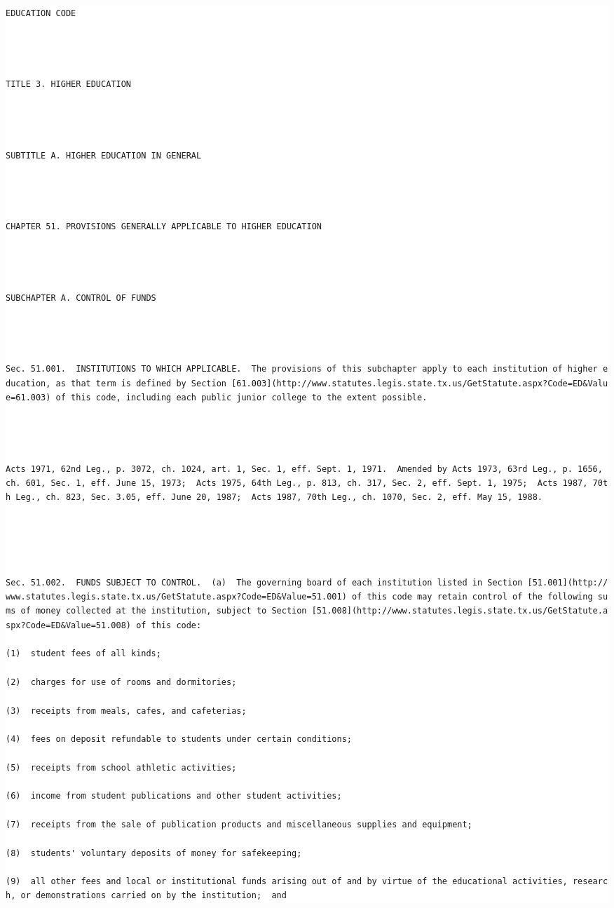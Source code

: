﻿
    
    
    	
    					
    
    
    EDUCATION CODE
    
      
    
    
    TITLE 3. HIGHER EDUCATION
    
      
    
    
    SUBTITLE A. HIGHER EDUCATION IN GENERAL
    
      
    
    
    CHAPTER 51. PROVISIONS GENERALLY APPLICABLE TO HIGHER EDUCATION
    
      
    
    
    SUBCHAPTER A. CONTROL OF FUNDS
    
      
    
    
    Sec. 51.001.  INSTITUTIONS TO WHICH APPLICABLE.  The provisions of this subchapter apply to each institution of higher education, as that term is defined by Section [61.003](http://www.statutes.legis.state.tx.us/GetStatute.aspx?Code=ED&Value=61.003) of this code, including each public junior college to the extent possible.
    
    
    
    
    Acts 1971, 62nd Leg., p. 3072, ch. 1024, art. 1, Sec. 1, eff. Sept. 1, 1971.  Amended by Acts 1973, 63rd Leg., p. 1656, ch. 601, Sec. 1, eff. June 15, 1973;  Acts 1975, 64th Leg., p. 813, ch. 317, Sec. 2, eff. Sept. 1, 1975;  Acts 1987, 70th Leg., ch. 823, Sec. 3.05, eff. June 20, 1987;  Acts 1987, 70th Leg., ch. 1070, Sec. 2, eff. May 15, 1988.
    
    
    
    
    
    Sec. 51.002.  FUNDS SUBJECT TO CONTROL.  (a)  The governing board of each institution listed in Section [51.001](http://www.statutes.legis.state.tx.us/GetStatute.aspx?Code=ED&Value=51.001) of this code may retain control of the following sums of money collected at the institution, subject to Section [51.008](http://www.statutes.legis.state.tx.us/GetStatute.aspx?Code=ED&Value=51.008) of this code:
    
    (1)  student fees of all kinds;
    
    (2)  charges for use of rooms and dormitories;
    
    (3)  receipts from meals, cafes, and cafeterias;
    
    (4)  fees on deposit refundable to students under certain conditions;
    
    (5)  receipts from school athletic activities;
    
    (6)  income from student publications and other student activities;
    
    (7)  receipts from the sale of publication products and miscellaneous supplies and equipment;
    
    (8)  students' voluntary deposits of money for safekeeping;
    
    (9)  all other fees and local or institutional funds arising out of and by virtue of the educational activities, research, or demonstrations carried on by the institution;  and
    